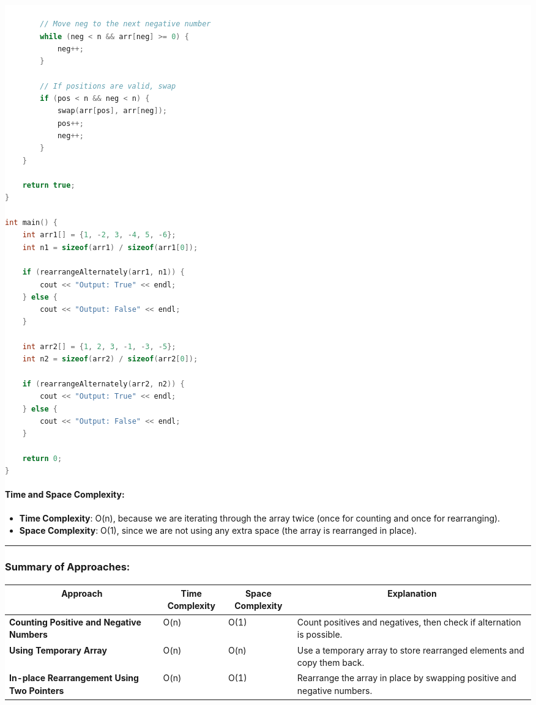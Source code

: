 ```cpp
        
        // Move neg to the next negative number
        while (neg < n && arr[neg] >= 0) {
            neg++;
        }

        // If positions are valid, swap
        if (pos < n && neg < n) {
            swap(arr[pos], arr[neg]);
            pos++;
            neg++;
        }
    }
    
    return true;
}

int main() {
    int arr1[] = {1, -2, 3, -4, 5, -6};
    int n1 = sizeof(arr1) / sizeof(arr1[0]);
    
    if (rearrangeAlternately(arr1, n1)) {
        cout << "Output: True" << endl;
    } else {
        cout << "Output: False" << endl;
    }

    int arr2[] = {1, 2, 3, -1, -3, -5};
    int n2 = sizeof(arr2) / sizeof(arr2[0]);
    
    if (rearrangeAlternately(arr2, n2)) {
        cout << "Output: True" << endl;
    } else {
        cout << "Output: False" << endl;
    }

    return 0;
}
```

#### Time and Space Complexity:
- **Time Complexity**: O(n), because we are iterating through the array twice (once for counting and once for rearranging).
- **Space Complexity**: O(1), since we are not using any extra space (the array is rearranged in place).

---

### Summary of Approaches:

| **Approach**                             | **Time Complexity** | **Space Complexity** | **Explanation**                                                                 |
|------------------------------------------|---------------------|----------------------|---------------------------------------------------------------------------------|
| **Counting Positive and Negative Numbers**| O(n)                | O(1)                 | Count positives and negatives, then check if alternation is possible.          |
| **Using Temporary Array**               | O(n)                | O(n)                 | Use a temporary array to store rearranged elements and copy them back.         |
| **In-place Rearrangement Using Two Pointers**| O(n)               | O(1)                 | Rearrange the array in place by swapping positive and negative numbers.        |
